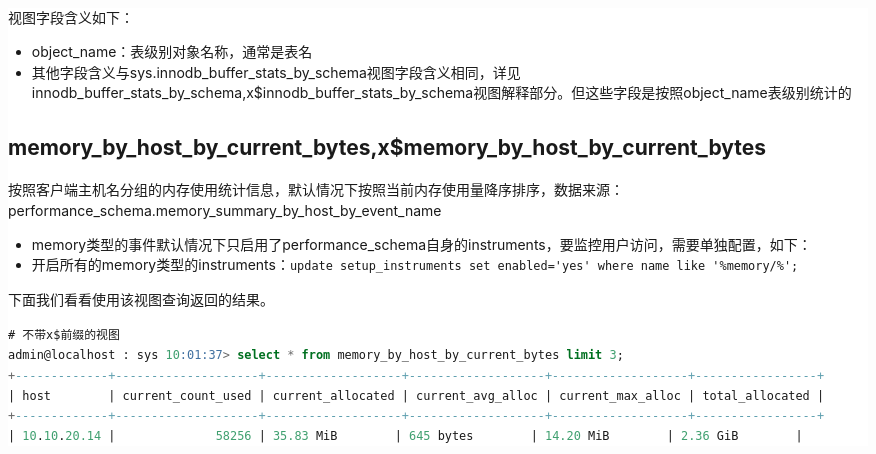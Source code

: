 视图字段含义如下：

- object_name：表级别对象名称，通常是表名
- 其他字段含义与sys.innodb_buffer_stats_by_schema视图字段含义相同，详见 innodb_buffer_stats_by_schema,x$innodb_buffer_stats_by_schema视图解释部分。但这些字段是按照object_name表级别统计的

## memory_by_host_by_current_bytes,x$memory_by_host_by_current_bytes

按照客户端主机名分组的内存使用统计信息，默认情况下按照当前内存使用量降序排序，数据来源：performance_schema.memory_summary_by_host_by_event_name

- memory类型的事件默认情况下只启用了performance_schema自身的instruments，要监控用户访问，需要单独配置，如下： 
- 开启所有的memory类型的instruments：`update setup_instruments set enabled='yes' where name like '%memory/%';`

下面我们看看使用该视图查询返回的结果。

```sql
# 不带x$前缀的视图
admin@localhost : sys 10:01:37> select * from memory_by_host_by_current_bytes limit 3;
+-------------+--------------------+-------------------+-------------------+-------------------+-----------------+
| host        | current_count_used | current_allocated | current_avg_alloc | current_max_alloc | total_allocated |
+-------------+--------------------+-------------------+-------------------+-------------------+-----------------+
| 10.10.20.14 |              58256 | 35.83 MiB        | 645 bytes        | 14.20 MiB        | 2.36 GiB        |
